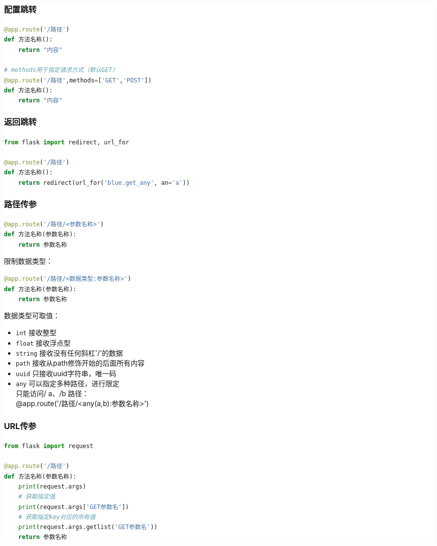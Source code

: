 ### 配置跳转

``` Python
@app.route('/路径')
def 方法名称():
    return "内容"

# methods用于指定请求方式（默认GET）
@app.route('/路径',methods=['GET','POST'])
def 方法名称():
    return "内容"
```

### 返回跳转

``` Python
from flask import redirect, url_for

@app.route('/路径')
def 方法名称():
    return redirect(url_for('blue.get_any', an='a'))
```

### 路径传参

``` Python
@app.route('/路径/<参数名称>')
def 方法名称(参数名称):
    return 参数名称
```

限制数据类型：

``` Python
@app.route('/路径/<数据类型:参数名称>')
def 方法名称(参数名称):
    return 参数名称
```

数据类型可取值：

* ```int``` 接收整型
* ```float``` 接收浮点型
* ```string``` 接收没有任何斜杠'/'的数据
* ```path``` 接收从path修饰开始的后面所有内容
* ```uuid``` 只接收uuid字符串，唯一码
* ```any``` 可以指定多种路径，进行限定  
    只能访问/ a、/b 路径：  
    @app.route('/路径/<any(a,b):参数名称>')

### URL传参

``` Python
from flask import request

@app.route('/路径')
def 方法名称(参数名称):
    print(request.args)
    # 获取指定值
    print(request.args['GET参数名'])
    # 获取指定key对应的所有值
    print(request.args.getlist('GET参数名'))
    return 参数名称
```
